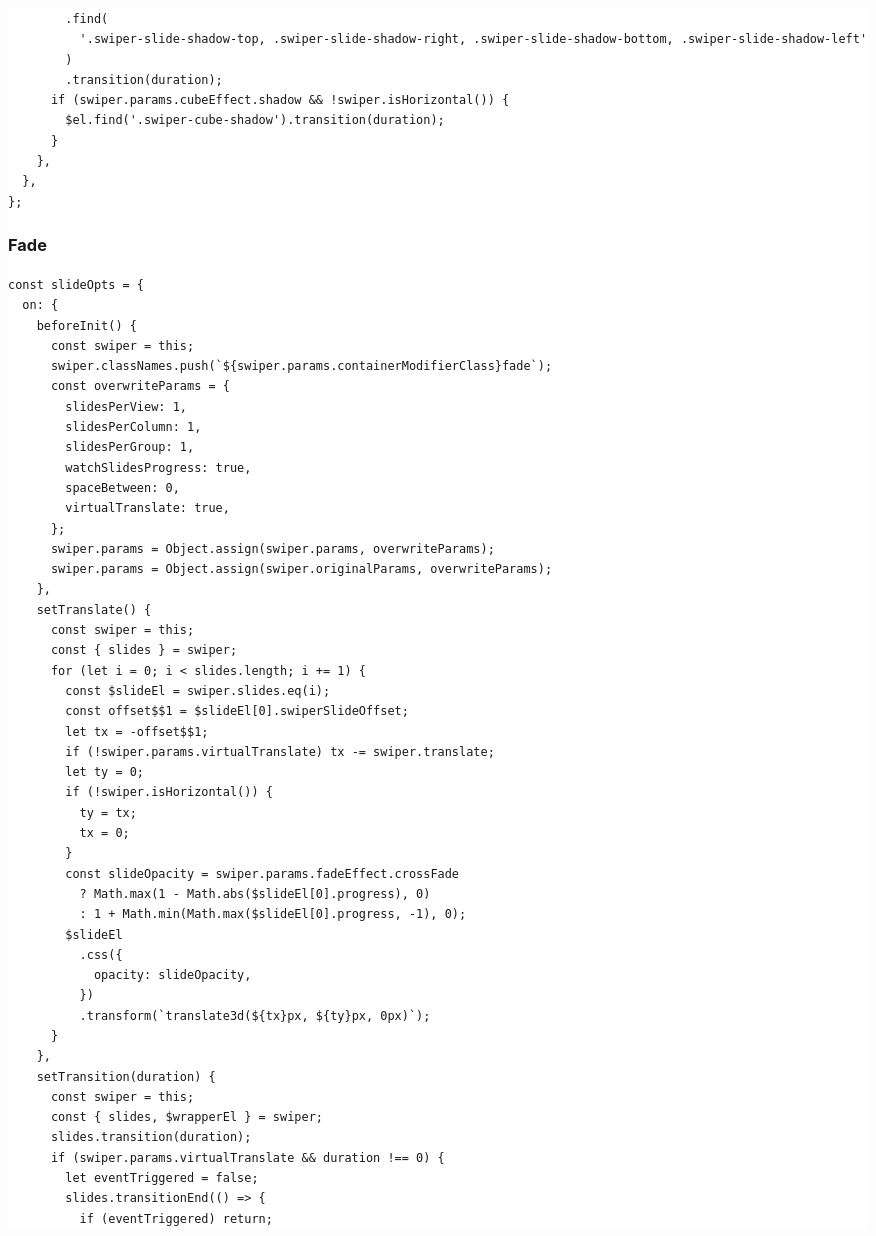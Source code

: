 ```tsx
        .find(
          '.swiper-slide-shadow-top, .swiper-slide-shadow-right, .swiper-slide-shadow-bottom, .swiper-slide-shadow-left'
        )
        .transition(duration);
      if (swiper.params.cubeEffect.shadow && !swiper.isHorizontal()) {
        $el.find('.swiper-cube-shadow').transition(duration);
      }
    },
  },
};
```

### Fade

```tsx
const slideOpts = {
  on: {
    beforeInit() {
      const swiper = this;
      swiper.classNames.push(`${swiper.params.containerModifierClass}fade`);
      const overwriteParams = {
        slidesPerView: 1,
        slidesPerColumn: 1,
        slidesPerGroup: 1,
        watchSlidesProgress: true,
        spaceBetween: 0,
        virtualTranslate: true,
      };
      swiper.params = Object.assign(swiper.params, overwriteParams);
      swiper.params = Object.assign(swiper.originalParams, overwriteParams);
    },
    setTranslate() {
      const swiper = this;
      const { slides } = swiper;
      for (let i = 0; i < slides.length; i += 1) {
        const $slideEl = swiper.slides.eq(i);
        const offset$$1 = $slideEl[0].swiperSlideOffset;
        let tx = -offset$$1;
        if (!swiper.params.virtualTranslate) tx -= swiper.translate;
        let ty = 0;
        if (!swiper.isHorizontal()) {
          ty = tx;
          tx = 0;
        }
        const slideOpacity = swiper.params.fadeEffect.crossFade
          ? Math.max(1 - Math.abs($slideEl[0].progress), 0)
          : 1 + Math.min(Math.max($slideEl[0].progress, -1), 0);
        $slideEl
          .css({
            opacity: slideOpacity,
          })
          .transform(`translate3d(${tx}px, ${ty}px, 0px)`);
      }
    },
    setTransition(duration) {
      const swiper = this;
      const { slides, $wrapperEl } = swiper;
      slides.transition(duration);
      if (swiper.params.virtualTranslate && duration !== 0) {
        let eventTriggered = false;
        slides.transitionEnd(() => {
          if (eventTriggered) return;
```